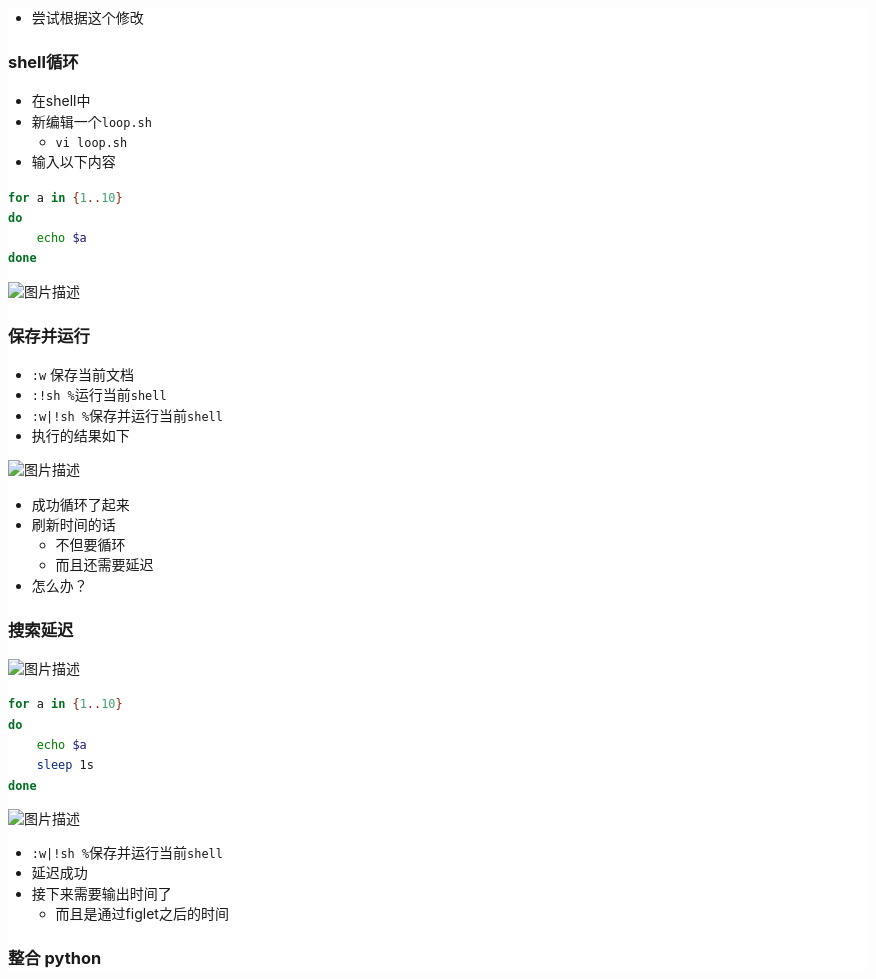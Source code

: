 - 尝试根据这个修改

### shell循环

- 在shell中
- 新编辑一个`loop.sh`
	- `vi loop.sh`
- 输入以下内容

```bash
for a in {1..10}
do
	echo $a
done
```

![图片描述](https://doc.shiyanlou.com/courses/uid1190679-20220211-1644547239326)

### 保存并运行

- `:w` 保存当前文档
- `:!sh %`运行当前`shell`
- `:w|!sh %`保存并运行当前`shell`
- 执行的结果如下

![图片描述](https://doc.shiyanlou.com/courses/uid1190679-20220211-1644582900899)

- 成功循环了起来
- 刷新时间的话
	- 不但要循环
	- 而且还需要延迟
- 怎么办？

### 搜索延迟

![图片描述](https://doc.shiyanlou.com/courses/uid1190679-20210306-1614993141917)

```bash
for a in {1..10}
do
	echo $a
	sleep 1s
done
```

![图片描述](https://doc.shiyanlou.com/courses/uid1190679-20210306-1614993196629)

- `:w|!sh %`保存并运行当前`shell`
- 延迟成功
- 接下来需要输出时间了 
	- 而且是通过figlet之后的时间

### 整合 python
